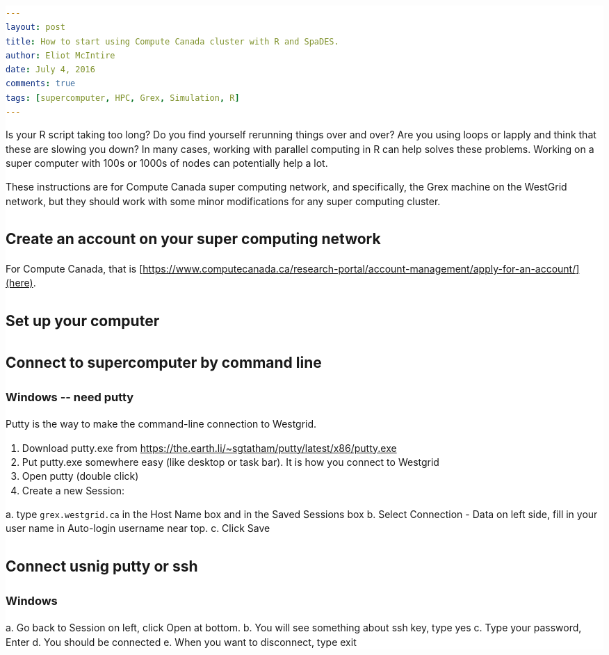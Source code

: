 ```yaml
---
layout: post
title: How to start using Compute Canada cluster with R and SpaDES.
author: Eliot McIntire
date: July 4, 2016
comments: true
tags: [supercomputer, HPC, Grex, Simulation, R]
---
```


Is your R script taking too long?  Do you find yourself rerunning things over and over? Are you using loops or lapply and think that these are slowing you down? In many cases, working with parallel computing in R can help solves these problems. Working on a super computer with 100s or 1000s of nodes can potentially help a lot.

These instructions are for Compute Canada super computing network, and specifically, the Grex machine on the WestGrid network, but they should work with some minor modifications for any super computing cluster.
 
## Create an account on your super computing network

For Compute Canada, that is [https://www.computecanada.ca/research-portal/account-management/apply-for-an-account/](here).

## Set up your computer

## Connect to supercomputer by command line

### Windows -- need putty

Putty is the way to make the command-line connection to Westgrid.

1. Download putty.exe from https://the.earth.li/~sgtatham/putty/latest/x86/putty.exe
2. Put putty.exe somewhere easy (like desktop or task bar). It is how you connect to Westgrid
3. Open putty (double click)
4. Create a new Session:
  
  a. type `grex.westgrid.ca` in the Host Name box and in the Saved Sessions box
  b. Select Connection - Data on left side, fill in your user name in Auto-login username near top.
  c. Click Save
  
## Connect usnig putty or ssh

### Windows

  a. Go back to Session on left, click Open at bottom.
  b. You will see something about ssh key, type yes
  c. Type your password, Enter
  d. You should be connected
  e. When you want to disconnect, type exit
